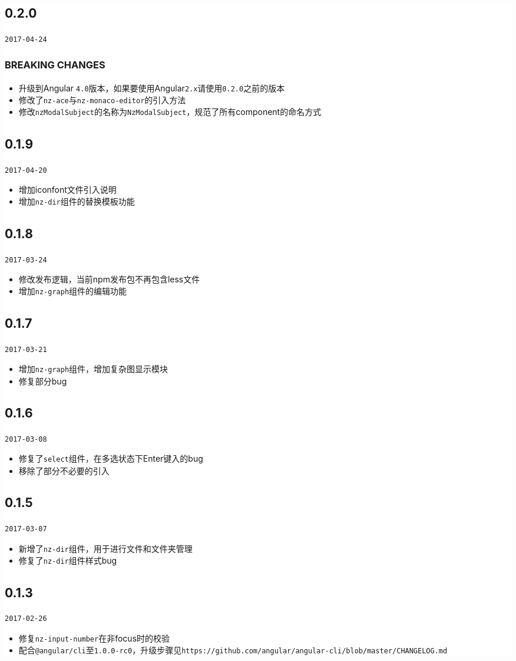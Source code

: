 
## 0.2.0

`2017-04-24`

### BREAKING CHANGES
* 升级到Angular `4.0`版本，如果要使用Angular`2.x`请使用`0.2.0`之前的版本
* 修改了`nz-ace`与`nz-monaco-editor`的引入方法
* 修改`nzModalSubject`的名称为`NzModalSubject`，规范了所有component的命名方式

## 0.1.9

`2017-04-20`

* 增加iconfont文件引入说明
* 增加`nz-dir`组件的替换模板功能

## 0.1.8

`2017-03-24`

* 修改发布逻辑，当前npm发布包不再包含less文件
* 增加`nz-graph`组件的编辑功能

## 0.1.7

`2017-03-21`

* 增加`nz-graph`组件，增加复杂图显示模块
* 修复部分bug


## 0.1.6

`2017-03-08`

* 修复了`select`组件，在多选状态下Enter键入的bug
* 移除了部分不必要的引入

## 0.1.5

`2017-03-07`

* 新增了`nz-dir`组件，用于进行文件和文件夹管理
* 修复了`nz-dir`组件样式bug

## 0.1.3

`2017-02-26`

* 修复`nz-input-number`在非focus时的校验
* 配合`@angular/cli`至`1.0.0-rc0`，升级步骤见`https://github.com/angular/angular-cli/blob/master/CHANGELOG.md`
